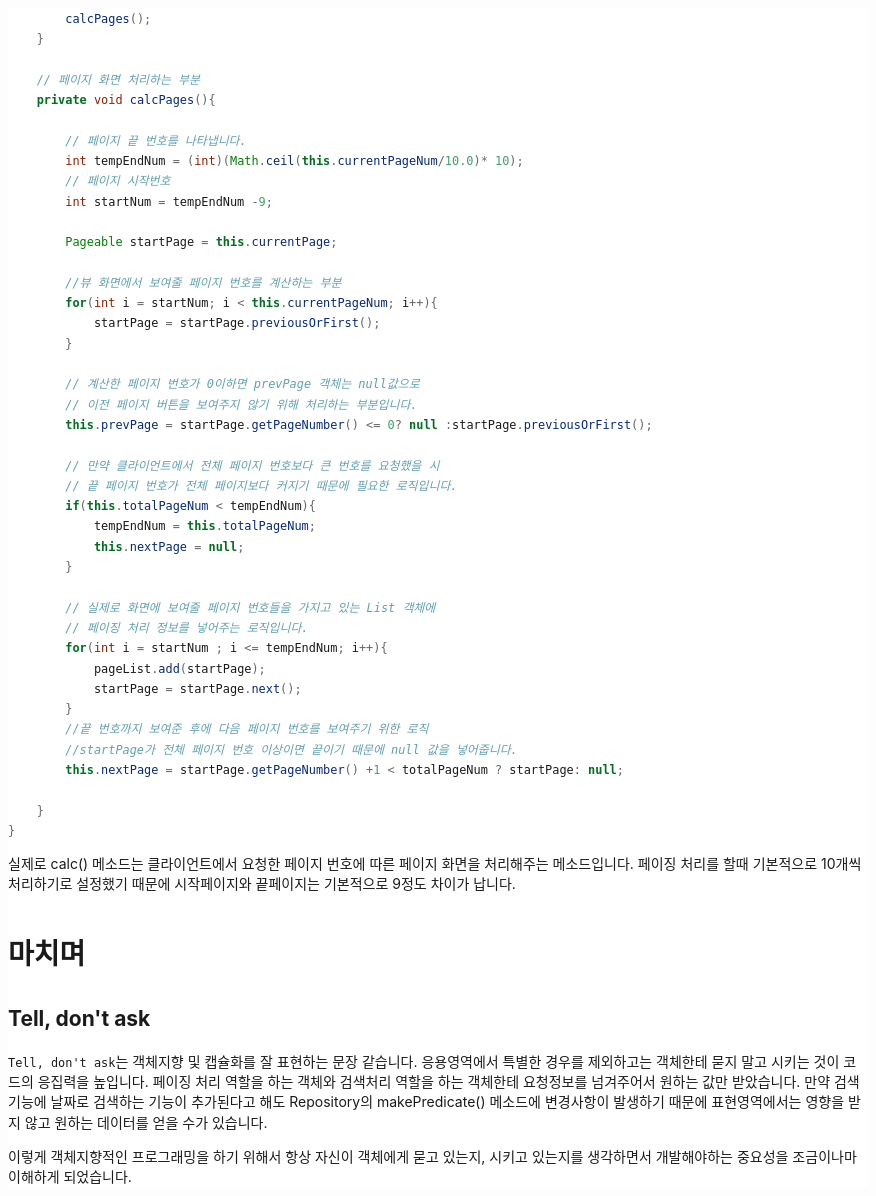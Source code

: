 ```java
        calcPages();
    }
    
    // 페이지 화면 처리하는 부분
    private void calcPages(){

        // 페이지 끝 번호를 나타냅니다.
        int tempEndNum = (int)(Math.ceil(this.currentPageNum/10.0)* 10);
        // 페이지 시작번호 
        int startNum = tempEndNum -9;

        Pageable startPage = this.currentPage;

        //뷰 화면에서 보여줄 페이지 번호를 계산하는 부분
        for(int i = startNum; i < this.currentPageNum; i++){
            startPage = startPage.previousOrFirst();
        }

        // 계산한 페이지 번호가 0이하면 prevPage 객체는 null값으로 
        // 이전 페이지 버튼을 보여주지 않기 위해 처리하는 부분입니다.
        this.prevPage = startPage.getPageNumber() <= 0? null :startPage.previousOrFirst();

        // 만약 클라이언트에서 전체 페이지 번호보다 큰 번호를 요청했을 시
        // 끝 페이지 번호가 전체 페이지보다 커지기 때문에 필요한 로직입니다.
        if(this.totalPageNum < tempEndNum){
            tempEndNum = this.totalPageNum;
            this.nextPage = null;
        }

        // 실제로 화면에 보여줄 페이지 번호들을 가지고 있는 List 객체에 
        // 페이징 처리 정보를 넣어주는 로직입니다.
        for(int i = startNum ; i <= tempEndNum; i++){
            pageList.add(startPage);
            startPage = startPage.next();
        }
        //끝 번호까지 보여준 후에 다음 페이지 번호를 보여주기 위한 로직
        //startPage가 전체 페이지 번호 이상이면 끝이기 때문에 null 값을 넣어줍니다.
        this.nextPage = startPage.getPageNumber() +1 < totalPageNum ? startPage: null;

    }
}
```

실제로 calc() 메소드는 클라이언트에서 요청한 페이지 번호에 따른 페이지 화면을 처리해주는 메소드입니다. 페이징 처리를 할때 기본적으로 10개씩 처리하기로 설정했기 때문에 시작페이지와 끝페이지는 기본적으로 9정도 차이가 납니다.


# 마치며
## Tell, don't ask
`Tell, don't ask`는 객체지향 및 캡슐화를 잘 표현하는 문장 같습니다. 응용영역에서 특별한 경우를 제외하고는 객체한테 묻지 말고 시키는 것이 코드의 응집력을 높입니다. 
페이징 처리 역할을 하는 객체와 검색처리 역할을 하는 객체한테 요청정보를 넘겨주어서 원하는 값만 받았습니다. 만약 검색기능에 날짜로 검색하는 기능이 추가된다고 해도 Repository의 makePredicate() 메소드에 변경사항이 발생하기 때문에 표현영역에서는 영향을 받지 않고 원하는 데이터를 얻을 수가 있습니다.

이렇게 객체지향적인 프로그래밍을 하기 위해서 항상 자신이 객체에게 묻고 있는지, 시키고 있는지를 생각하면서 개발해야하는 중요성을 조금이나마 이해하게 되었습니다.
